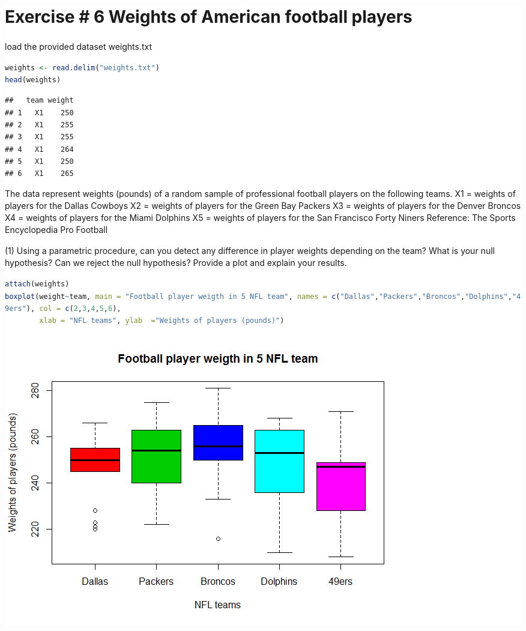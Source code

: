 # Exercise # 6 Weights of American football players
load the provided dataset weights.txt


```r
weights <- read.delim("weights.txt")
head(weights)
```

```
##   team weight
## 1   X1    250
## 2   X1    255
## 3   X1    255
## 4   X1    264
## 5   X1    250
## 6   X1    265
```

The  data represent weights (pounds) of a random sample of professional football players on the following teams.
X1 = weights of players for the Dallas Cowboys
X2 = weights of players for the Green Bay Packers
X3 = weights of players for the Denver Broncos
X4 = weights of players for the Miami Dolphins
X5 = weights of players for the San Francisco Forty Niners
Reference: The Sports Encyclopedia Pro Football

(1) Using a parametric procedure, can you detect any difference in player weights depending on the team? What is your null hypothesis? Can we reject the null hypothesis? Provide a plot and explain your results. 


```r
attach(weights)
boxplot(weight~team, main = "Football player weigth in 5 NFL team", names = c("Dallas","Packers","Broncos","Dolphins","49ers"), col = c(2,3,4,5,6),
        xlab = "NFL teams", ylab  ="Weights of players (pounds)")
```

![](Exercises_4-8_with_solutions_files/figure-html/unnamed-chunk-11-1.png) 
